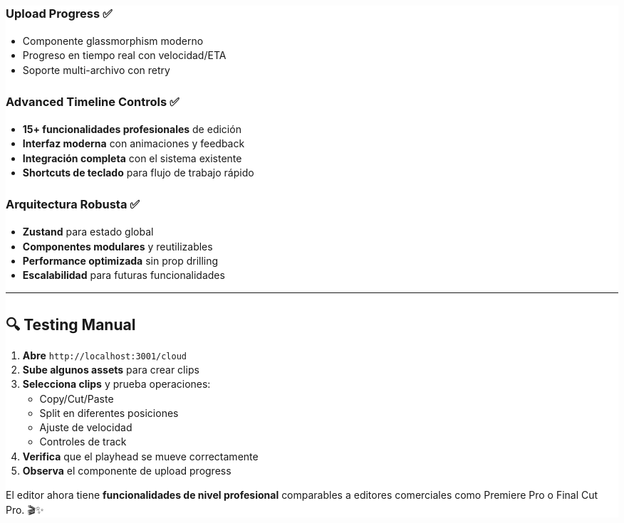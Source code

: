 ### **Upload Progress** ✅  
- Componente glassmorphism moderno
- Progreso en tiempo real con velocidad/ETA
- Soporte multi-archivo con retry

### **Advanced Timeline Controls** ✅
- **15+ funcionalidades profesionales** de edición
- **Interfaz moderna** con animaciones y feedback
- **Integración completa** con el sistema existente
- **Shortcuts de teclado** para flujo de trabajo rápido

### **Arquitectura Robusta** ✅
- **Zustand** para estado global
- **Componentes modulares** y reutilizables
- **Performance optimizada** sin prop drilling
- **Escalabilidad** para futuras funcionalidades

---

## 🔍 Testing Manual

1. **Abre** `http://localhost:3001/cloud`
2. **Sube algunos assets** para crear clips
3. **Selecciona clips** y prueba operaciones:
   - Copy/Cut/Paste
   - Split en diferentes posiciones
   - Ajuste de velocidad
   - Controles de track
4. **Verifica** que el playhead se mueve correctamente
5. **Observa** el componente de upload progress

El editor ahora tiene **funcionalidades de nivel profesional** comparables a editores comerciales como Premiere Pro o Final Cut Pro. 🎬✨ 